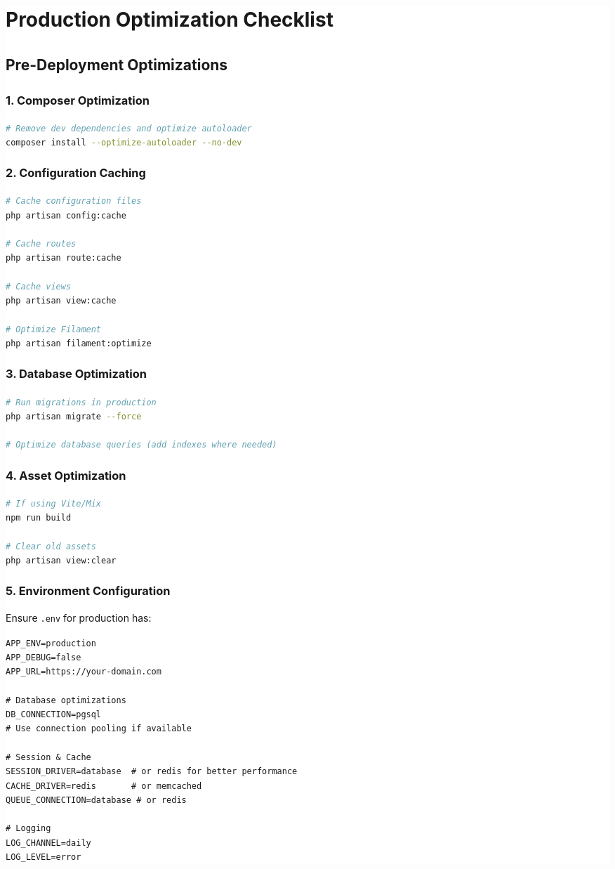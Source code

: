# Production Optimization Checklist

## Pre-Deployment Optimizations

### 1. Composer Optimization
```bash
# Remove dev dependencies and optimize autoloader
composer install --optimize-autoloader --no-dev
```

### 2. Configuration Caching
```bash
# Cache configuration files
php artisan config:cache

# Cache routes
php artisan route:cache

# Cache views
php artisan view:cache

# Optimize Filament
php artisan filament:optimize
```

### 3. Database Optimization
```bash
# Run migrations in production
php artisan migrate --force

# Optimize database queries (add indexes where needed)
```

### 4. Asset Optimization
```bash
# If using Vite/Mix
npm run build

# Clear old assets
php artisan view:clear
```

### 5. Environment Configuration

Ensure `.env` for production has:
```env
APP_ENV=production
APP_DEBUG=false
APP_URL=https://your-domain.com

# Database optimizations
DB_CONNECTION=pgsql
# Use connection pooling if available

# Session & Cache
SESSION_DRIVER=database  # or redis for better performance
CACHE_DRIVER=redis       # or memcached
QUEUE_CONNECTION=database # or redis

# Logging
LOG_CHANNEL=daily
LOG_LEVEL=error
```